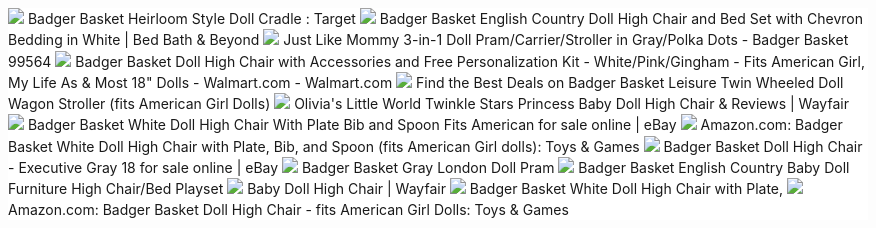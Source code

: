 [ ![](https://target.scene7.com/is/image/Target/GUEST_29eefa7b-656b-4b4f-a826-ffb82e92faee?wid=488&hei=488&fmt=pjpeg)](https://target.scene7.com/is/image/Target/GUEST_29eefa7b-656b-4b4f-a826-ffb82e92faee?wid=488&hei=488&fmt=pjpeg) Badger Basket Heirloom Style Doll Cradle : Target
[ ![](https://b3h2.scene7.com/is/image/BedBathandBeyond/309287968747039p)](https://b3h2.scene7.com/is/image/BedBathandBeyond/309287968747039p) Badger Basket English Country Doll High Chair and Bed Set with Chevron  Bedding in White | Bed Bath & Beyond
[ ![](https://www.totallyfurniture.com/pub/media/catalog/product/cache/3754b7b902350ba102a62a0129632678/h/t/httpssep.yimg.comaytotallyfurniturejust-like-mommy-3-in-1-doll-pram-carrier-stroller-in-gray-polka-dots-badger-basket-99564-5.gif)](https://www.totallyfurniture.com/pub/media/catalog/product/cache/3754b7b902350ba102a62a0129632678/h/t/httpssep.yimg.comaytotallyfurniturejust-like-mommy-3-in-1-doll-pram-carrier-stroller-in-gray-polka-dots-badger-basket-99564-5.gif) Just Like Mommy 3-in-1 Doll Pram/Carrier/Stroller in Gray/Polka Dots - Badger  Basket 99564
[ ![](https://smedia.webcollage.net/rwvfp/wc/cp/22450016/module/cpwalmart/_cp/products/1478625340525/tab-af29fbdc-f0c5-4986-b525-db4e82eee372/de165be2-f6df-447e-83bb-2008f4e390cf.mp4.poster.jpg.w960.jpg)](https://smedia.webcollage.net/rwvfp/wc/cp/22450016/module/cpwalmart/_cp/products/1478625340525/tab-af29fbdc-f0c5-4986-b525-db4e82eee372/de165be2-f6df-447e-83bb-2008f4e390cf.mp4.poster.jpg.w960.jpg) Badger Basket Doll High Chair with Accessories and Free Personalization Kit  - White/Pink/Gingham - Fits American Girl, My Life As & Most 18" Dolls -  Walmart.com - Walmart.com
[ ![](https://images.prod.meredith.com/product/0b243729da4e65a5fabeb757f90bdcc1/1590724980064/l/badger-basket-leisure-twin-wheeled-doll-wagon-stroller-fits-american-girl-dolls)](https://images.prod.meredith.com/product/0b243729da4e65a5fabeb757f90bdcc1/1590724980064/l/badger-basket-leisure-twin-wheeled-doll-wagon-stroller-fits-american-girl-dolls) Find the Best Deals on Badger Basket Leisure Twin Wheeled Doll Wagon  Stroller (fits American Girl Dolls)
[ ![](https://secure.img1-fg.wfcdn.com/im/98074317/compr-r85/1103/110344732/olivias-little-world-twinkle-stars-princess-baby-doll-high-chair.jpg)](https://secure.img1-fg.wfcdn.com/im/98074317/compr-r85/1103/110344732/olivias-little-world-twinkle-stars-princess-baby-doll-high-chair.jpg) Olivia's Little World Twinkle Stars Princess Baby Doll High Chair & Reviews  | Wayfair
[ ![](https://i.ebayimg.com/images/g/U-AAAOSwNllePMaW/s-l640.jpg)](https://i.ebayimg.com/images/g/U-AAAOSwNllePMaW/s-l640.jpg) Badger Basket White Doll High Chair With Plate Bib and Spoon Fits American  for sale online | eBay
[ ![](https://images-na.ssl-images-amazon.com/images/I/71W6DPI5NtL._AC_UL320_SR204,320_.jpg)](https://images-na.ssl-images-amazon.com/images/I/71W6DPI5NtL._AC_UL320_SR204,320_.jpg) Amazon.com: Badger Basket White Doll High Chair with Plate, Bib, and Spoon  (fits American Girl dolls): Toys & Games
[ ![](https://i.ebayimg.com/images/g/3e4AAOSwzJpeM8xg/s-l225.jpg)](https://i.ebayimg.com/images/g/3e4AAOSwzJpeM8xg/s-l225.jpg) Badger Basket Doll High Chair - Executive Gray 18 for sale online | eBay
[ ![](https://media.kohlsimg.com/is/image/kohls/2684216?wid=600&hei=600&op_sharpen=1)](https://media.kohlsimg.com/is/image/kohls/2684216?wid=600&hei=600&op_sharpen=1) Badger Basket Gray London Doll Pram
[ ![](https://media.kohlsimg.com/is/image/kohls/3619688?wid=300&hei=300&op_sharpen=1)](https://media.kohlsimg.com/is/image/kohls/3619688?wid=300&hei=300&op_sharpen=1) Badger Basket English Country Baby Doll Furniture High Chair/Bed Playset
[ ![](https://secure.img1-fg.wfcdn.com/im/21650227/resize-h310-w310%5Ecompr-r85/1103/110351933/olivias-little-world-princess-baby-doll-high-chair.jpg)](https://secure.img1-fg.wfcdn.com/im/21650227/resize-h310-w310%5Ecompr-r85/1103/110351933/olivias-little-world-princess-baby-doll-high-chair.jpg) Baby Doll High Chair | Wayfair
[ ![](http://images.baby-toys.biz/Badger-Basket-White-Doll-High-Chair-with-Plate-Bib-and-Spoon-fits-American-Girl-dolls.jpg)](http://images.baby-toys.biz/Badger-Basket-White-Doll-High-Chair-with-Plate-Bib-and-Spoon-fits-American-Girl-dolls.jpg) Badger Basket White Doll High Chair with Plate,
[ ![](https://images-na.ssl-images-amazon.com/images/I/81U7fOS3TbL._AC_UL320_SR282,320_.jpg)](https://images-na.ssl-images-amazon.com/images/I/81U7fOS3TbL._AC_UL320_SR282,320_.jpg) Amazon.com: Badger Basket Doll High Chair - fits American Girl Dolls: Toys  & Games
